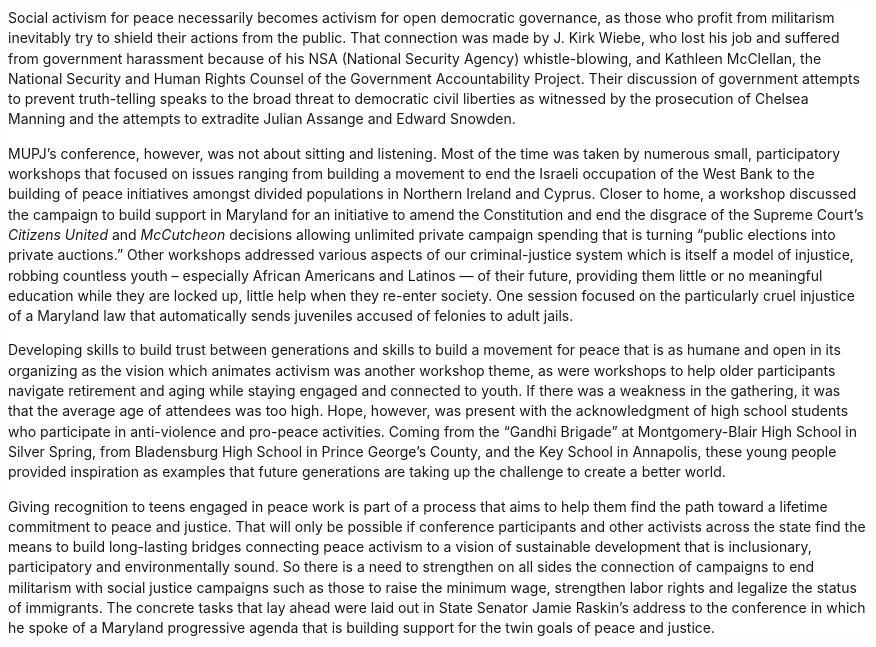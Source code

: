 Social activism for peace necessarily becomes activism for open
democratic governance, as those who profit from militarism inevitably
try to shield their actions from the public. That connection was made by
J. Kirk Wiebe, who lost his job and suffered from government harassment
because of his NSA (National Security Agency) whistle-blowing, and
Kathleen McClellan, the National Security and Human Rights Counsel of
the Government Accountability Project. Their discussion of government
attempts to prevent truth-telling speaks to the broad threat to
democratic civil liberties as witnessed by the prosecution of Chelsea
Manning and the attempts to extradite Julian Assange and Edward Snowden.

MUPJ’s conference, however, was not about sitting and listening. Most of
the time was taken by numerous small, participatory workshops that
focused on issues ranging from building a movement to end the Israeli
occupation of the West Bank to the building of peace initiatives amongst
divided populations in Northern Ireland and Cyprus. Closer to home, a
workshop discussed the campaign to build support in Maryland for an
initiative to amend the Constitution and end the disgrace of the Supreme
Court’s *Citizens United* and *McCutcheon* decisions allowing unlimited
private campaign spending that is turning “public elections into private
auctions.” Other workshops addressed various aspects of our
criminal-justice system which is itself a model of injustice, robbing
countless youth – especially African Americans and Latinos — of their
future, providing them little or no meaningful education while they are
locked up, little help when they re-enter society. One session focused
on the particularly cruel injustice of a Maryland law that automatically
sends juveniles accused of felonies to adult jails.

Developing skills to build trust between generations and skills to build
a movement for peace that is as humane and open in its organizing as the
vision which animates activism was another workshop theme, as were
workshops to help older participants navigate retirement and aging while
staying engaged and connected to youth. If there was a weakness in the
gathering, it was that the average age of attendees was too high. Hope,
however, was present with the acknowledgment of high school students who
participate in anti-violence and pro-peace activities. Coming from the
“Gandhi Brigade” at Montgomery-Blair High School in Silver Spring, from
Bladensburg High School in Prince George’s County, and the Key School in
Annapolis, these young people provided inspiration as examples that
future generations are taking up the challenge to create a better world.

Giving recognition to teens engaged in peace work is part of a process
that aims to help them find the path toward a lifetime commitment to
peace and justice. That will only be possible if conference participants
and other activists across the state find the means to build
long-lasting bridges connecting peace activism to a vision of
sustainable development that is inclusionary, participatory and
environmentally sound. So there is a need to strengthen on all sides the
connection of campaigns to end militarism with social justice campaigns
such as those to raise the minimum wage, strengthen labor rights and
legalize the status of immigrants. The concrete tasks that lay ahead
were laid out in State Senator Jamie Raskin’s address to the conference
in which he spoke of a Maryland progressive agenda that is building
support for the twin goals of peace and justice.
